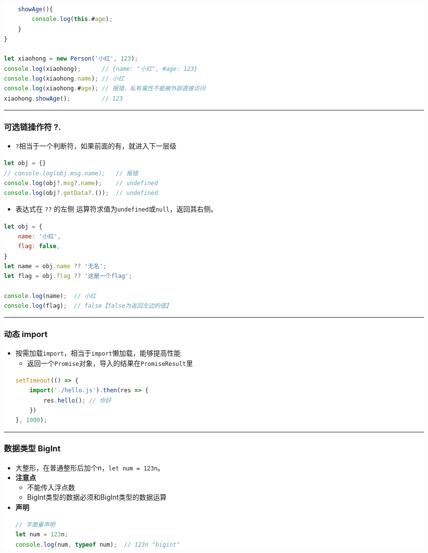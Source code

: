 ```js
    showAge(){
        console.log(this.#age);
    }
}

let xiaohong = new Person('小红', 123);
console.log(xiaohong);      // {name: "小红", #age: 123}
console.log(xiaohong.name); // 小红
console.log(xiaohong.#age); // 报错，私有属性不能被外部直接访问
xiaohong.showAge();         // 123
```
---
### 可选链操作符 ?.
* `?`相当于一个判断符，如果前面的有，就进入下一层级
```js
let obj = {}
// console.log(obj.msg.name);   // 报错
console.log(obj?.msg?.name);    // undefined
console.log(obj?.getData?.());  // undefined
```
* 表达式在 `??` 的左侧 运算符求值为`undefined`或`null`，返回其右侧。
```js
let obj = {
    name: '小红',
    flag: false,
}
let name = obj.name ?? '无名';
let flag = obj.flag ?? '这是一个flag';

console.log(name);  // 小红
console.log(flag);  // false【false为返回左边的值】
```
---
### 动态 import
* 按需加载`import`，相当于`import`懒加载，能够提高性能
	* 返回一个`Promise`对象，导入的结果在`PromiseResult`里
	```js
	setTimeout(() => {
	    import('./hello.js').then(res => {
	        res.hello(); // 你好
	    })
	}, 1000);
	```
---
### 数据类型 BigInt
* 大整形，在普通整形后加个n，`let num = 123n`。
* **注意点**
	* 不能传入浮点数
	* BigInt类型的数据必须和BigInt类型的数据运算
* **声明**
	```js
	// 字面量声明
	let num = 123n;
	console.log(num, typeof num);  // 123n "bigint"
	